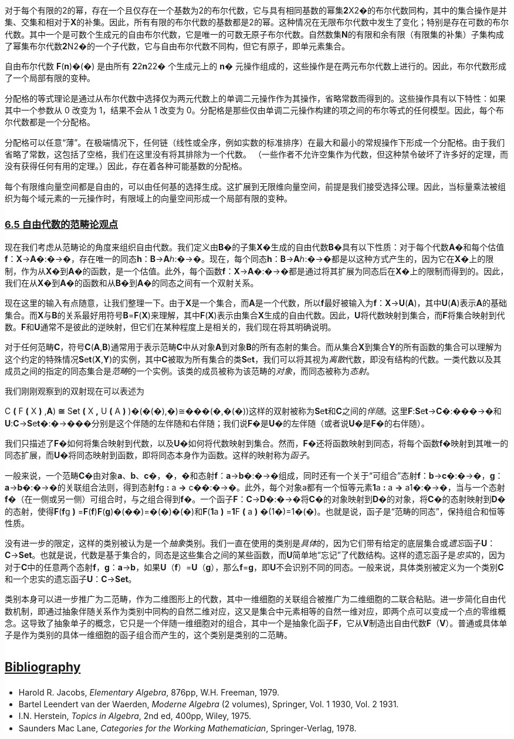 对于每个有限的2的幂，存在一个且仅存在一个基数为2的布尔代数，它与具有相同基数的幂集**2**X2�的布尔代数同构，其中的集合操作是并集、交集和相对于**X**的补集。因此，所有有限的布尔代数的基数都是2的幂。这种情况在无限布尔代数中发生了变化；特别是存在可数的布尔代数。其中一个是可数个生成元的自由布尔代数，它是唯一的可数无原子布尔代数。自然数集**N**的有限和余有限（有限集的补集）子集构成了幂集布尔代数**2**N2�的一个子代数，它与自由布尔代数不同构，但它有原子，即单元素集合。

自由布尔代数 **F**(**n**)�(�) 是由所有 **2**2**n**22� 个生成元上的 **n**� 元操作组成的，这些操作是在两元布尔代数上进行的。因此，布尔代数形成了一个局部有限的变种。

分配格的等式理论是通过从布尔代数中选择仅为两元代数上的单调二元操作作为其操作，省略常数而得到的。这些操作具有以下特性：如果其中一个参数从 0 改变为 1，结果不会从 1 改变为 0。分配格是那些仅由单调二元操作构建的项之间的布尔等式的任何模型。因此，每个布尔代数都是一个分配格。

分配格可以任意“薄”。在极端情况下，任何链（线性或全序，例如实数的标准排序）在最大和最小的常规操作下形成一个分配格。由于我们省略了常数，这包括了空格，我们在这里没有将其排除为一个代数。 （一些作者不允许空集作为代数，但这种禁令破坏了许多好的定理，而没有获得任何有用的定理。）因此，存在着各种可能基数的分配格。

每个有限维向量空间都是自由的，可以由任何基的选择生成。这扩展到无限维向量空间，前提是我们接受选择公理。因此，当标量乘法被组织为每个域元素的一元操作时，有限域上的向量空间形成一个局部有限的变种。

### [6.5 自由代数的范畴论观点]()

现在我们考虑从范畴论的角度来组织自由代数。我们定义由**B**�的子集**X**�生成的自由代数**B**�具有以下性质：对于每个代数**A**�和每个估值**f**：**X**→**A**�:�→�，存在唯一的同态**h**：**B**→**A**ℎ:�→�。现在，每个同态**h**：**B**→**A**ℎ:�→�都是以这种方式产生的，因为它在**X**�上的限制，作为从**X**�到**A**�的函数，是一个估值。此外，每个函数**f**：**X**→**A**�:�→�都是通过将其扩展为同态后在**X**�上的限制而得到的。因此，我们在从**X**�到**A**�的函数和从**B**�到**A**�的同态之间有一个双射关系。

现在这里的输入有点随意，让我们整理一下。由于**X**是一个集合，而**A**是一个代数，所以**f**最好被输入为**f**：**X**→**U**(**A**)，其中**U**(**A**)表示**A**的基础集合。而**X**与**B**的关系最好用符号**B**=**F**(**X**)来理解，其中**F**(**X**)表示由集合**X**生成的自由代数。因此，**U**将代数映射到集合，而**F**将集合映射到代数。**F**和**U**通常不是彼此的逆映射，但它们在某种程度上是相关的，我们现在将其明确说明。

对于任何范畴**C**，符号**C**(**A**,**B**)通常用于表示范畴**C**中从对象**A**到对象**B**的所有态射的集合。而从集合**X**到集合**Y**的所有函数的集合可以理解为这个约定的特殊情况**S**e**t**(**X**,**Y**)的实例，其中**C**被取为所有集合的类**S**e**t**，我们可以将其视为*离散*代数，即没有结构的代数。一类代数以及其成员之间的指定的同态集合是*范畴*的一个实例。该类的成员被称为该范畴的*对象*，而同态被称为*态射*。

我们刚刚观察到的双射现在可以表述为

C  **(**  F  **(**  X  **)**  ,**A**)  **≅**  S**e**t  **(**  X  **,**  U  **(**  A  **)**  )�(�(�),�)≅���(�,�(�))这样的双射被称为**S**e**t**和**C**之间的*伴随*。这里**F**:**S**e**t**→**C**�:���→�和**U**:**C**→**S**e**t**�:�→���分别是这个伴随的左伴随和右伴随；我们说**F**�是**U**�的左伴随（或者说**U**�是**F**�的右伴随）。

我们只描述了**F**�如何将集合映射到代数，以及**U**�如何将代数映射到集合。然而，**F**�还将函数映射到同态，将每个函数**f**�映射到其唯一的同态扩展，而**U**�将同态映射到函数，即将同态本身作为函数。这样的映射称为*函子*。

一般来说，一个范畴**C**�由对象**a**、**b**、**c**�，�，�和态射**f**：**a**→**b**�:�→�组成，同时还有一个关于“可组合”态射**f**：**b**→**c**�:�→�，**g**：**a**→**b**�:�→�的关联组合法则，得到态射**f**g  **:**  a  **→**  c��:�→�。此外，每个对象a都有一个恒等元素**1**a  **:**  a  **→**  a1�:�→�，当与一个态射**f**�（在一侧或另一侧）可组合时，与之组合得到**f**�。一个函子**F**：**C**→**D**�:�→�将**C**�的对象映射到**D**�的对象，将**C**�的态射映射到**D**�的态射，使得**F**(**f**g  **)**  =**F**(**f**)**F**(**g**)�(��)=�(�)�(�)和**F**(**1**a  **)**  =**1**F  **(**  a  **)**  �(1�)=1�(�)。也就是说，函子是“范畴的同态”，保持组合和恒等性质。

没有进一步的限定，这样的类别被认为是一个*抽象*类别。我们一直在使用的类别是*具体*的，因为它们带有给定的底层集合或*遗忘*函子**U**：**C**→**Set**。也就是说，代数是基于集合的，同态是这些集合之间的某些函数，而**U**简单地“忘记”了代数结构。这样的遗忘函子是*忠实*的，因为对于**C**中的任意两个态射**f**，**g**：**a**→**b**，如果**U**（**f**）=**U**（**g**），那么**f**=**g**，即**U**不会识别不同的同态。一般来说，具体类别被定义为一个类别**C**和一个忠实的遗忘函子**U**：**C**→**Set**。

类别本身可以进一步推广为二范畴，作为二维图形上的代数，其中一维细胞的关联组合被推广为二维细胞的二联合粘贴。进一步简化自由代数机制，即通过抽象伴随关系作为类别中同构的自然二维对应，这又是集合中元素相等的自然一维对应，即两个点可以变成一个点的零维概念。这导致了抽象单子的概念，它只是一个伴随一维细胞对的组合，其中一个是抽象化函子**F**，它从**V**制造出自由代数**F**（**V**）。普通或具体单子是作为类别的具体一维细胞的函子组合而产生的，这个类别是类别的二范畴。

## [Bibliography]()

* Harold R. Jacobs, *Elementary Algebra*, 876pp, W.H. Freeman, 1979.
* Bartel Leendert van der Waerden, *Moderne Algebra* (2 volumes), Springer, Vol. 1 1930, Vol. 2 1931.
* I.N. Herstein, *Topics in Algebra*, 2nd ed, 400pp, Wiley, 1975.
* Saunders Mac Lane, *Categories for the Working Mathematician*, Springer-Verlag, 1978.
